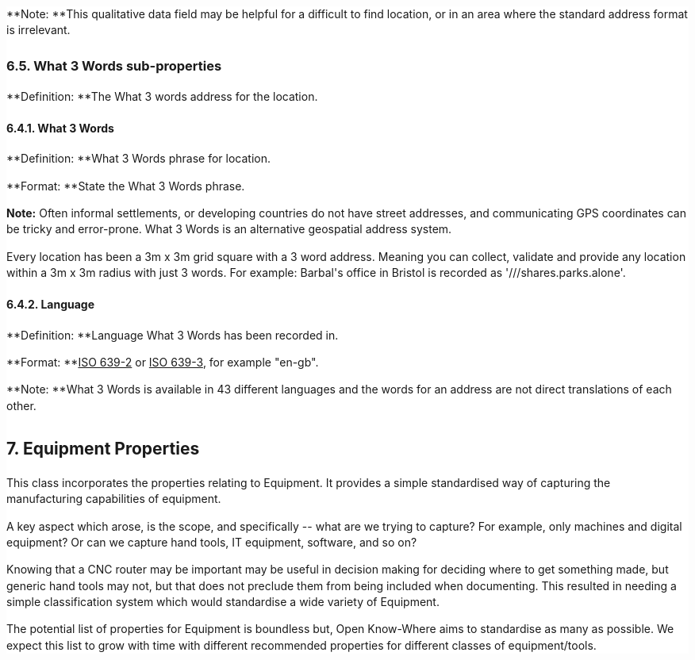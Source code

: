 **Note: **This qualitative data field may be helpful for a difficult to
find location, or in an area where the standard address format is
irrelevant.

### 6.5. What 3 Words sub-properties

**Definition: **The What 3 words address for the location.

#### 6.4.1. What 3 Words

**Definition: **What 3 Words phrase for location.

**Format: **State the What 3 Words phrase.

**Note:** Often informal settlements, or developing countries do not
have street addresses, and communicating GPS coordinates can be tricky
and error-prone. What 3 Words is an alternative geospatial address
system.

Every location has been a 3m x 3m grid square with a 3 word address.
Meaning you can collect, validate and provide any location within a 3m x
3m radius with just 3 words. For example: Barbal's office in Bristol is
recorded as '///shares.parks.alone'.

#### 6.4.2. Language

**Definition: **Language What 3 Words has been recorded in.

**Format: **[ISO
639-2](https://www.iso.org/iso-639-language-codes.html "null") or [ISO
639-3](https://iso639-3.sil.org/code_tables/639/data "null"), for
example "en-gb".

**Note: **What 3 Words is available in 43 different languages and the
words for an address are not direct translations of each other.

## 7. Equipment Properties

This class incorporates the properties relating to Equipment. It
provides a simple standardised way of capturing the manufacturing
capabilities of equipment.

A key aspect which arose, is the scope, and specifically -- what are we
trying to capture? For example, only machines and digital equipment? Or
can we capture hand tools, IT equipment, software, and so on?

Knowing that a CNC router may be important may be useful in decision
making for deciding where to get something made, but generic hand tools
may not, but that does not preclude them from being included when
documenting. This resulted in needing a simple classification system
which would standardise a wide variety of Equipment.

The potential list of properties for Equipment is boundless but, Open
Know-Where aims to standardise as many as possible. We expect this list
to grow with time with different recommended properties for different
classes of equipment/tools.
